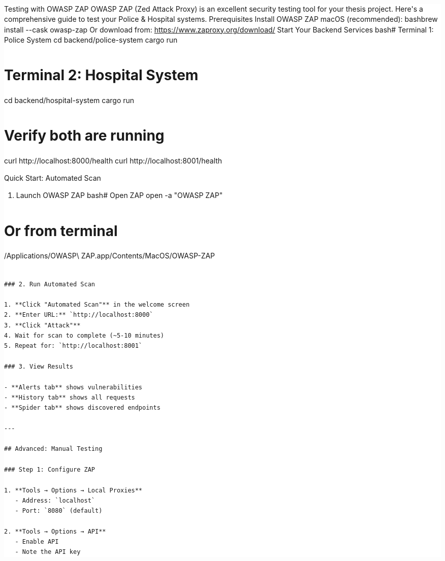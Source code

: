 Testing with OWASP ZAP
OWASP ZAP (Zed Attack Proxy) is an excellent security testing tool for your thesis project. Here's a comprehensive guide to test your Police & Hospital systems.
Prerequisites
Install OWASP ZAP
macOS (recommended):
bashbrew install --cask owasp-zap
Or download from: https://www.zaproxy.org/download/
Start Your Backend Services
bash# Terminal 1: Police System
cd backend/police-system
cargo run

# Terminal 2: Hospital System

cd backend/hospital-system
cargo run

# Verify both are running

curl http://localhost:8000/health
curl http://localhost:8001/health

Quick Start: Automated Scan

1. Launch OWASP ZAP
   bash# Open ZAP
   open -a "OWASP ZAP"

# Or from terminal

/Applications/OWASP\ ZAP.app/Contents/MacOS/OWASP-ZAP

```

### 2. Run Automated Scan

1. **Click "Automated Scan"** in the welcome screen
2. **Enter URL:** `http://localhost:8000`
3. **Click "Attack"**
4. Wait for scan to complete (~5-10 minutes)
5. Repeat for: `http://localhost:8001`

### 3. View Results

- **Alerts tab** shows vulnerabilities
- **History tab** shows all requests
- **Spider tab** shows discovered endpoints

---

## Advanced: Manual Testing

### Step 1: Configure ZAP

1. **Tools → Options → Local Proxies**
   - Address: `localhost`
   - Port: `8080` (default)

2. **Tools → Options → API**
   - Enable API
   - Note the API key

```